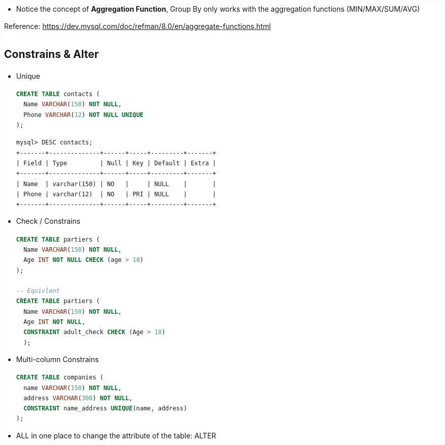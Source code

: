 
- Notice the concept of **Aggregation Function**, Group By only works with the aggregation functions (MIN/MAX/SUM/AVG)



Reference: https://dev.mysql.com/doc/refman/8.0/en/aggregate-functions.html



## Constrains & Alter

- Unique

  ```sql
  CREATE TABLE contacts (
  	Name VARCHAR(150) NOT NULL,
  	Phone VARCHAR(12) NOT NULL UNIQUE
  );
  ```

  ```shell
  mysql> DESC contacts;
  +-------+--------------+------+-----+---------+-------+
  | Field | Type         | Null | Key | Default | Extra |
  +-------+--------------+------+-----+---------+-------+
  | Name  | varchar(150) | NO   |     | NULL    |       |
  | Phone | varchar(12)  | NO   | PRI | NULL    |       |
  +-------+--------------+------+-----+---------+-------+
  ```

- Check / Constrains

  ```sql
  CREATE TABLE partiers (
  	Name VARCHAR(150) NOT NULL,
  	Age INT NOT NULL CHECK (age > 18)
  );
  
  -- Equivlent
  CREATE TABLE partiers (
  	Name VARCHAR(150) NOT NULL,
  	Age INT NOT NULL,
  	CONSTRAINT adult_check CHECK (Age > 18)
  	);
  ```

- Multi-column Constrains

  ```sql
  CREATE TABLE companies (
  	name VARCHAR(150) NOT NULL,
  	address VARCHAR(300) NOT NULL,
  	CONSTRAINT name_address UNIQUE(name, address)
  );
  ```

- ALL in one place to change the attribute of the table: ALTER
